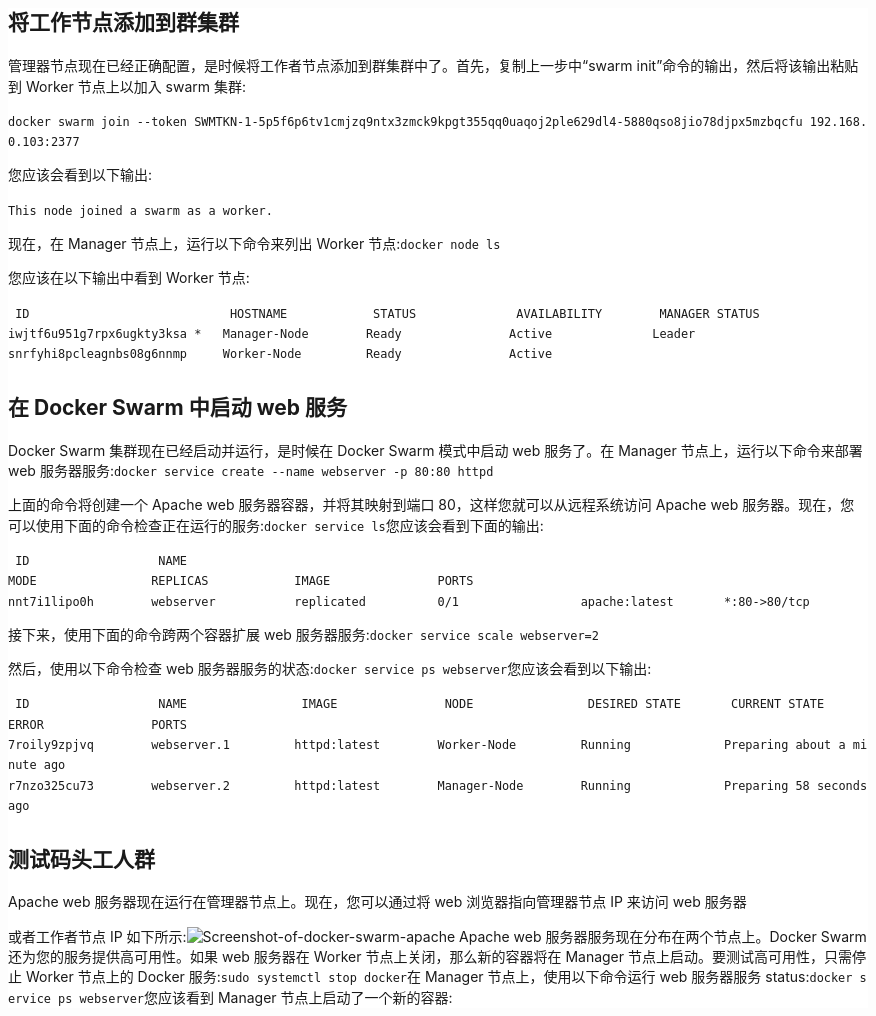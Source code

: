 ## 将工作节点添加到群集群

管理器节点现在已经正确配置，是时候将工作者节点添加到群集群中了。首先，复制上一步中“swarm init”命令的输出，然后将该输出粘贴到 Worker 节点上以加入 swarm 集群:

`docker swarm join --token SWMTKN-1-5p5f6p6tv1cmjzq9ntx3zmck9kpgt355qq0uaqoj2ple629dl4-5880qso8jio78djpx5mzbqcfu 192.168.0.103:2377`

您应该会看到以下输出:

```
This node joined a swarm as a worker.
```

现在，在 Manager 节点上，运行以下命令来列出 Worker 节点:`docker node ls`

您应该在以下输出中看到 Worker 节点:

```
 ID                            HOSTNAME            STATUS              AVAILABILITY        MANAGER STATUS
iwjtf6u951g7rpx6ugkty3ksa *   Manager-Node        Ready               Active              Leader
snrfyhi8pcleagnbs08g6nnmp     Worker-Node         Ready               Active 
```

## 在 Docker Swarm 中启动 web 服务

Docker Swarm 集群现在已经启动并运行，是时候在 Docker Swarm 模式中启动 web 服务了。在 Manager 节点上，运行以下命令来部署 web 服务器服务:`docker service create --name webserver -p 80:80 httpd`

上面的命令将创建一个 Apache web 服务器容器，并将其映射到端口 80，这样您就可以从远程系统访问 Apache web 服务器。现在，您可以使用下面的命令检查正在运行的服务:`docker service ls`您应该会看到下面的输出:

```
 ID                  NAME                
MODE                REPLICAS            IMAGE               PORTS
nnt7i1lipo0h        webserver           replicated          0/1                 apache:latest       *:80->80/tcp
```

接下来，使用下面的命令跨两个容器扩展 web 服务器服务:`docker service scale webserver=2`

然后，使用以下命令检查 web 服务器服务的状态:`docker service ps webserver`您应该会看到以下输出:

```
 ID                  NAME                IMAGE               NODE                DESIRED STATE       CURRENT STATE                  ERROR               PORTS
7roily9zpjvq        webserver.1         httpd:latest        Worker-Node         Running             Preparing about a minute ago                       
r7nzo325cu73        webserver.2         httpd:latest        Manager-Node        Running             Preparing 58 seconds ago 
```

## 测试码头工人群

Apache web 服务器现在运行在管理器节点上。现在，您可以通过将 web 浏览器指向管理器节点 IP 来访问 web 服务器

或者工作者节点 IP 如下所示:![Screenshot-of-docker-swarm-apache](../Images/0f9aa45e582d546edfec5fddd6eed6c1.png) Apache web 服务器服务现在分布在两个节点上。Docker Swarm 还为您的服务提供高可用性。如果 web 服务器在 Worker 节点上关闭，那么新的容器将在 Manager 节点上启动。要测试高可用性，只需停止 Worker 节点上的 Docker 服务:`sudo systemctl stop docker`在 Manager 节点上，使用以下命令运行 web 服务器服务 status:`docker service ps webserver`您应该看到 Manager 节点上启动了一个新的容器:
